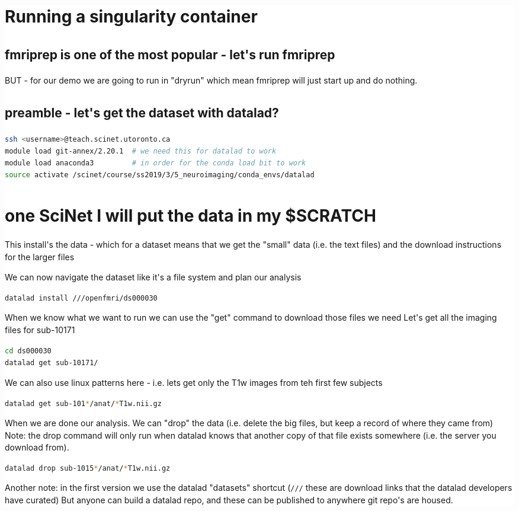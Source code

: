 # Running a singularity container

## fmriprep is one of the most popular - let's run fmriprep

BUT - for our demo we are going to run in "dryrun" which mean fmriprep will just start up and do nothing.

## preamble - let's get the dataset with datalad?

```sh
ssh <username>@teach.scinet.utoronto.ca
module load git-annex/2.20.1  # we need this for datalad to work
module load anaconda3         # in order for the conda load bit to work
source activate /scinet/course/ss2019/3/5_neuroimaging/conda_envs/datalad

```

# one SciNet I will put the data in my $SCRATCH

This install's the data - which for a dataset means that we get the "small" data (i.e. the text files)
and the download instructions for the larger files

We can now navigate the dataset like it's a file system and plan our analysis

```sh
datalad install ///openfmri/ds000030
```
When we know what we want to run we can use the "get" command to download those files we need
Let's get all the imaging files for sub-10171

```sh
cd ds000030
datalad get sub-10171/
```

We can also use linux patterns here - i.e. lets get only the T1w images from teh first few subjects
```sh
datalad get sub-101*/anat/*T1w.nii.gz
```

When we are done our analysis. We can "drop" the data (i.e. delete the big files, but keep a record of where they came from)
Note: the drop command will only run when datalad knows that another copy of that file exists somewhere (i.e. the server you download from).

```sh
datalad drop sub-1015*/anat/*T1w.nii.gz
```

Another note: in the first version we use the datalad "datasets" shortcut (`///` these are download links that the datalad developers have curated)
But anyone can build a datalad repo, and these can be published to anywhere git repo's are housed.
